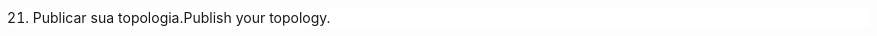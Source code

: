 21. <span data-ttu-id="8e622-332">Publicar sua topologia.</span><span class="sxs-lookup"><span data-stu-id="8e622-332">Publish your topology.</span></span>

<span data-ttu-id="8e622-333"></div>

</div>

<span> </span>

</div>

</div>

</span><span class="sxs-lookup"><span data-stu-id="8e622-333"></div>

</div>

<span> </span>

</div>

</div>

</span></span></div>

